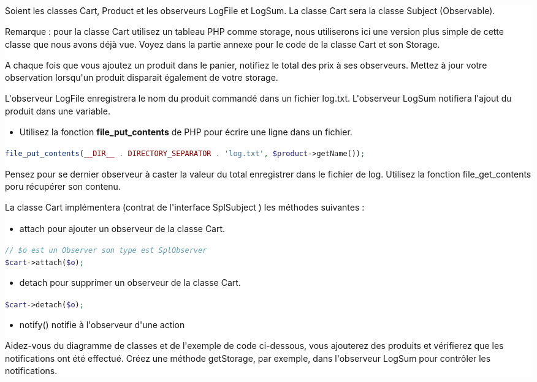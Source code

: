 Soient les classes Cart, Product et les observeurs LogFile et LogSum. La classe Cart sera la classe Subject (Observable).

Remarque : pour la classe Cart utilisez un tableau PHP comme storage, nous utiliserons ici une version plus simple de cette classe que nous avons déjà vue. Voyez dans la partie annexe pour le code de la classe Cart et son Storage.

A chaque fois que vous ajoutez un produit dans le panier, notifiez le total des prix à ses observeurs. Mettez à jour votre observation lorsqu'un produit disparait également de votre storage.

L'observeur LogFile enregistrera le nom du produit commandé dans un fichier log.txt. L'observeur LogSum notifiera l'ajout du produit dans une variable.

- Utilisez la fonction **file_put_contents** de PHP pour écrire une ligne dans un fichier.

```php
file_put_contents(__DIR__ . DIRECTORY_SEPARATOR . 'log.txt', $product->getName());
```

Pensez pour se dernier observeur à caster la valeur du total enregistrer dans le fichier de log. Utilisez la fonction file_get_contents poru récupérer son contenu.

La classe Cart implémentera (contrat de l'interface SplSubject ) les méthodes suivantes :

- attach pour ajouter un observeur de la classe Cart.

```php
// $o est un Observer son type est SplObserver
$cart->attach($o);
```

- detach pour supprimer un observeur de la classe Cart.

```php
$cart->detach($o);
```

- notify() notifie à l'observeur d'une action

Aidez-vous du diagramme de classes et de l'exemple de code ci-dessous, vous ajouterez des produits et vérifierez que les notifications ont été effectué. Créez une méthode getStorage, par exemple, dans l'observeur LogSum pour contrôler les notifications. 
